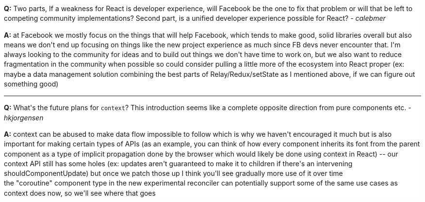 
**Q:** Two parts, If a weakness for React is developer experience, will Facebook be the one to fix that problem or will that be left to competing community implementations? Second part, is a unified developer experience possible for React? *- calebmer*  

**A:** at Facebook we mostly focus on the things that will help Facebook, which tends to make good, solid libraries overall but also means we don't end up focusing on things like the new project experience as much since FB devs never encounter that. I'm always looking to the community for ideas and to build out things we don't have time to work on, but we also want to reduce fragmentation in the community when possible so could consider pulling a little more of the ecosystem into React proper (ex: maybe a data management solution combining the best parts of Relay/Redux/setState as I mentioned above, if we can figure out something good)

---

**Q:** What's the future plans for `context`? This introduction seems like a complete opposite direction from pure components etc. *- hkjorgensen*  

**A:** context can be abused to make data flow impossible to follow which is why we haven't encouraged it much but is also important for making certain types of APIs (as an example, you can think of how every component inherits its font from the parent component as a type of implicit propagation done by the browser which would likely be done using context in React) -- our context API still has some holes (ex: updates aren't guaranteed to make it to children if there's an intervening shouldComponentUpdate) but once we patch those up I think you'll see gradually more use of it over time  
the "coroutine" component type in the new experimental reconciler can potentially support some of the same use cases as context does now, so we'll see where that goes

